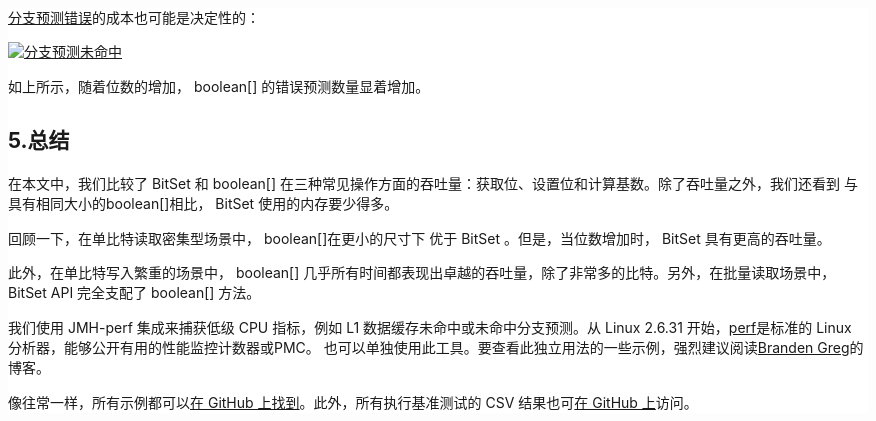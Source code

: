 [分支预测错误](https://www.baeldung.com/java-branch-prediction)的成本也可能是决定性的：

[![分支预测未命中](https://www.baeldung.com/wp-content/uploads/2020/08/Branch-Prediction-Misses.png)](https://www.baeldung.com/wp-content/uploads/2020/08/Branch-Prediction-Misses.png)

如上所示，随着位数的增加， boolean[] 的错误预测数量显着增加。

## 5.总结

在本文中，我们比较了 BitSet 和 boolean[] 在三种常见操作方面的吞吐量：获取位、设置位和计算基数。除了吞吐量之外，我们还看到 与具有相同大小的boolean[]相比， BitSet 使用的内存要少得多。

回顾一下，在单比特读取密集型场景中， boolean[]在更小的尺寸下 优于 BitSet 。但是，当位数增加时， BitSet 具有更高的吞吐量。

此外，在单比特写入繁重的场景中， boolean[] 几乎所有时间都表现出卓越的吞吐量，除了非常多的比特。另外，在批量读取场景中， BitSet API 完全支配了 boolean[] 方法。

我们使用 JMH-perf 集成来捕获低级 CPU 指标，例如 L1 数据缓存未命中或未命中分支预测。从 Linux 2.6.31 开始，[perf](https://github.com/torvalds/linux/tree/master/tools/perf)是标准的 Linux 分析器，能够公开有用的性能监控计数器或PMC。 也可以单独使用此工具。要查看此独立用法的一些示例，强烈建议阅读[Branden Greg](http://www.brendangregg.com/perf.html)的博客。

像往常一样，所有示例都可以[在 GitHub 上找到](https://github.com/eugenp/tutorials/tree/master/jmh)。此外，所有执行基准测试的 CSV 结果也可[在 GitHub 上](https://github.com/eugenp/tutorials/tree/master/jmh/src/main/resources/bitset)访问。